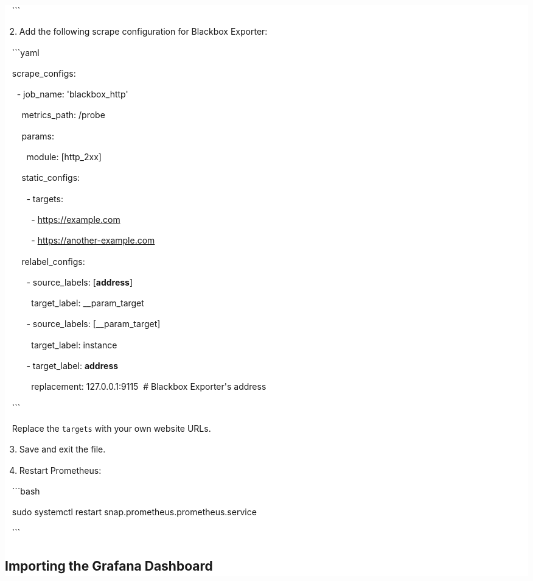    ```

  

2. Add the following scrape configuration for Blackbox Exporter:

  

   ```yaml

   scrape_configs:

     - job_name: 'blackbox_http'

       metrics_path: /probe

       params:

         module: [http_2xx]

       static_configs:

         - targets:

           - https://example.com

           - https://another-example.com

       relabel_configs:

         - source_labels: [__address__]

           target_label: __param_target

         - source_labels: [__param_target]

           target_label: instance

         - target_label: __address__

           replacement: 127.0.0.1:9115  # Blackbox Exporter's address

   ```

  

   Replace the `targets` with your own website URLs.

  

3. Save and exit the file.

  

4. Restart Prometheus:

  

   ```bash

   sudo systemctl restart snap.prometheus.prometheus.service

   ```

  

## Importing the Grafana Dashboard
